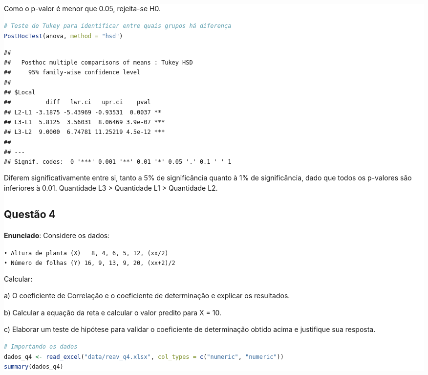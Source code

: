 Como o p-valor é menor que 0.05, rejeita-se H0.

``` r
# Teste de Tukey para identificar entre quais grupos há diferença
PostHocTest(anova, method = "hsd")
```

    ## 
    ##   Posthoc multiple comparisons of means : Tukey HSD 
    ##     95% family-wise confidence level
    ## 
    ## $Local
    ##          diff   lwr.ci   upr.ci    pval    
    ## L2-L1 -3.1875 -5.43969 -0.93531  0.0037 ** 
    ## L3-L1  5.8125  3.56031  8.06469 3.9e-07 ***
    ## L3-L2  9.0000  6.74781 11.25219 4.5e-12 ***
    ## 
    ## ---
    ## Signif. codes:  0 '***' 0.001 '**' 0.01 '*' 0.05 '.' 0.1 ' ' 1

Diferem significativamente entre si, tanto a 5% de significância quanto
à 1% de significância, dado que todos os p-valores são inferiores à
0.01. Quantidade L3 \> Quantidade L1 \> Quantidade L2.

## Questão 4

**Enunciado**: Considere os dados:

    • Altura de planta (X)   8, 4, 6, 5, 12, (xx/2)
    • Número de folhas (Y) 16, 9, 13, 9, 20, (xx+2)/2

Calcular:

a\) O coeficiente de Correlação e o coeficiente de determinação e
explicar os resultados.

b\) Calcular a equação da reta e calcular o valor predito para X = 10.

c\) Elaborar um teste de hipótese para validar o coeficiente de
determinação obtido acima e justifique sua resposta.

``` r
# Importando os dados
dados_q4 <- read_excel("data/reav_q4.xlsx", col_types = c("numeric", "numeric"))
summary(dados_q4) 
```
